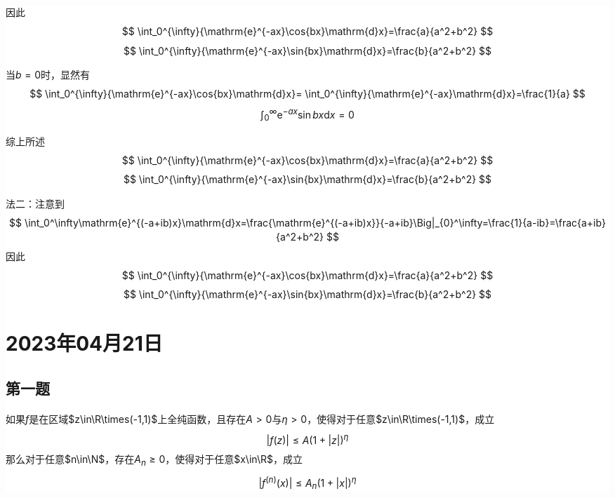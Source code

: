 因此
$$
\int_0^{\infty}{\mathrm{e}^{-ax}\cos{bx}\mathrm{d}x}=\frac{a}{a^2+b^2}
$$
$$
\int_0^{\infty}{\mathrm{e}^{-ax}\sin{bx}\mathrm{d}x}=\frac{b}{a^2+b^2}
$$

当$b=0$时，显然有
$$
\int_0^{\infty}{\mathrm{e}^{-ax}\cos{bx}\mathrm{d}x}=
\int_0^{\infty}{\mathrm{e}^{-ax}\mathrm{d}x}=\frac{1}{a}
$$
$$
\int_0^{\infty}{\mathrm{e}^{-ax}\sin{bx}\mathrm{d}x}=0
$$

综上所述
$$
\int_0^{\infty}{\mathrm{e}^{-ax}\cos{bx}\mathrm{d}x}=\frac{a}{a^2+b^2}
$$
$$
\int_0^{\infty}{\mathrm{e}^{-ax}\sin{bx}\mathrm{d}x}=\frac{b}{a^2+b^2}
$$

法二：注意到
$$
\int_0^\infty\mathrm{e}^{(-a+ib)x}\mathrm{d}x=\frac{\mathrm{e}^{(-a+ib)x}}{-a+ib}\Big|_{0}^\infty=\frac{1}{a-ib}=\frac{a+ib}{a^2+b^2}
$$
因此
$$
\int_0^{\infty}{\mathrm{e}^{-ax}\cos{bx}\mathrm{d}x}=\frac{a}{a^2+b^2}
$$
$$
\int_0^{\infty}{\mathrm{e}^{-ax}\sin{bx}\mathrm{d}x}=\frac{b}{a^2+b^2}
$$

# 2023年04月21日

## 第一题

如果$f$是在区域$z\in\R\times(-1,1)$上全纯函数，且存在$A>0$与$\eta>0$，使得对于任意$z\in\R\times(-1,1)$，成立
$$
|f(z)|\le A(1+|z|)^\eta
$$
那么对于任意$n\in\N$，存在$A_n\ge 0$，使得对于任意$x\in\R$，成立
$$
|f^{(n)}(x)|\le A_n(1+|x|)^\eta
$$
